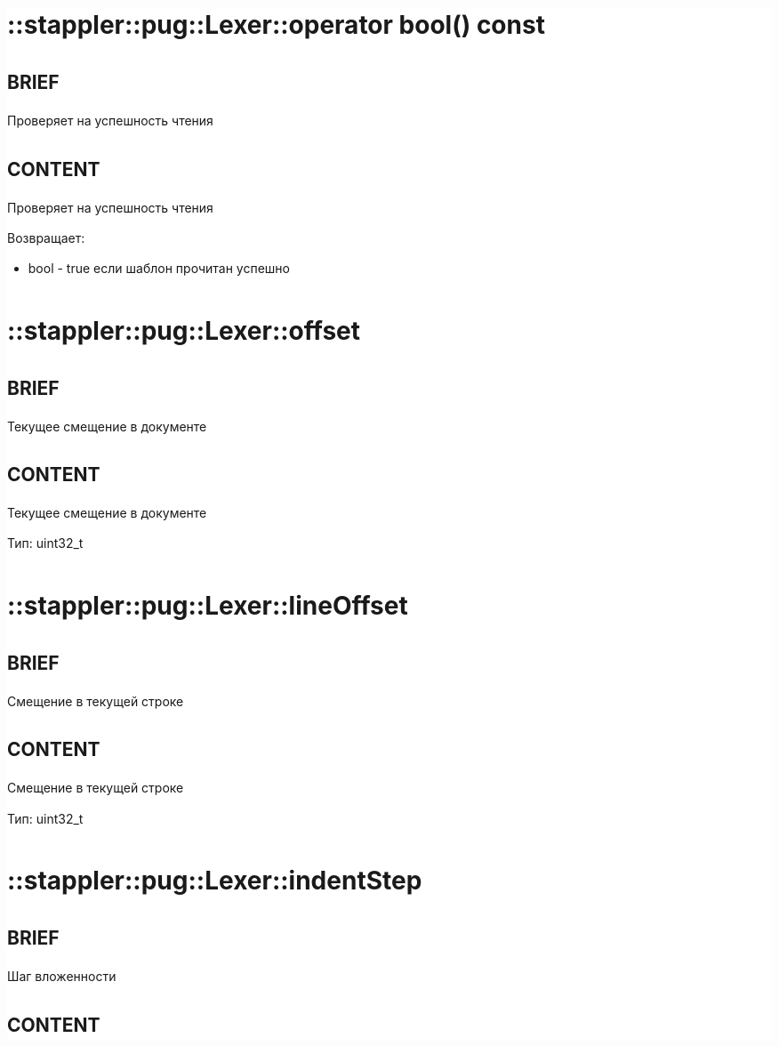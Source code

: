 # ::stappler::pug::Lexer::operator bool() const

## BRIEF

Проверяет на успешность чтения

## CONTENT

Проверяет на успешность чтения

Возвращает:
* bool - true если шаблон прочитан успешно

# ::stappler::pug::Lexer::offset

## BRIEF

Текущее смещение в документе

## CONTENT

Текущее смещение в документе

Тип: uint32_t


# ::stappler::pug::Lexer::lineOffset

## BRIEF

Смещение в текущей строке

## CONTENT

Смещение в текущей строке

Тип: uint32_t


# ::stappler::pug::Lexer::indentStep

## BRIEF

Шаг вложенности

## CONTENT
